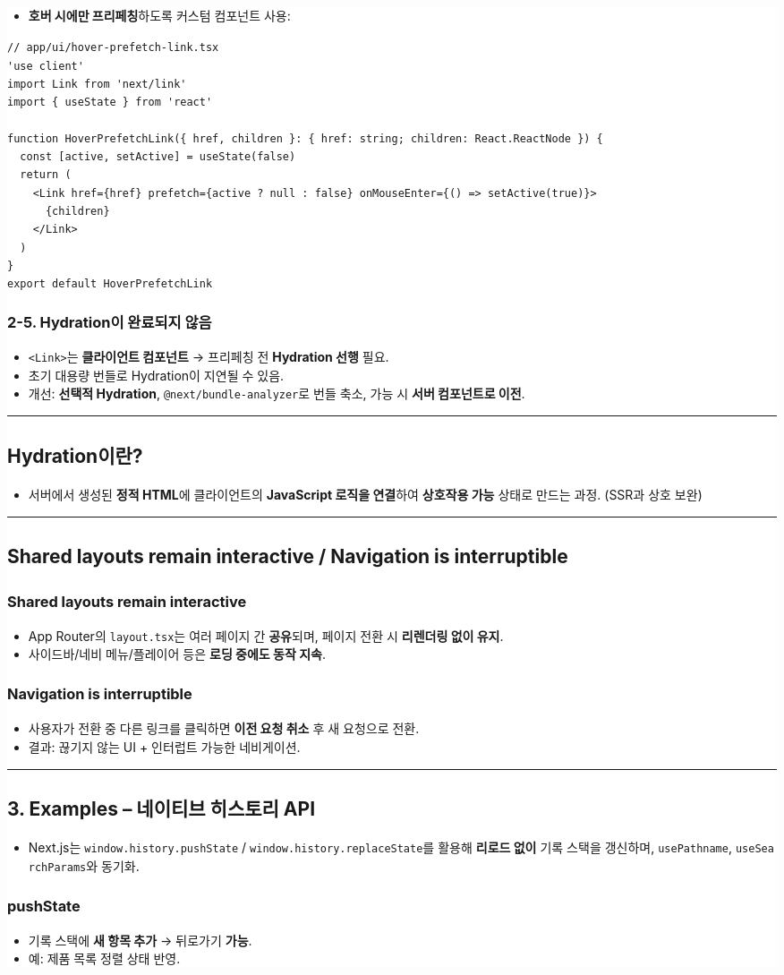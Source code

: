 - **호버 시에만 프리페칭**하도록 커스텀 컴포넌트 사용:

```tsx
// app/ui/hover-prefetch-link.tsx
'use client'
import Link from 'next/link'
import { useState } from 'react'

function HoverPrefetchLink({ href, children }: { href: string; children: React.ReactNode }) {
  const [active, setActive] = useState(false)
  return (
    <Link href={href} prefetch={active ? null : false} onMouseEnter={() => setActive(true)}>
      {children}
    </Link>
  )
}
export default HoverPrefetchLink
```

### 2-5. Hydration이 완료되지 않음
- `<Link>`는 **클라이언트 컴포넌트** → 프리페칭 전 **Hydration 선행** 필요.  
- 초기 대용량 번들로 Hydration이 지연될 수 있음.  
- 개선: **선택적 Hydration**, `@next/bundle-analyzer`로 번들 축소, 가능 시 **서버 컴포넌트로 이전**.

---

## Hydration이란?
- 서버에서 생성된 **정적 HTML**에 클라이언트의 **JavaScript 로직을 연결**하여
  **상호작용 가능** 상태로 만드는 과정. (SSR과 상호 보완)

---

## Shared layouts remain interactive / Navigation is interruptible

### Shared layouts remain interactive
- App Router의 `layout.tsx`는 여러 페이지 간 **공유**되며, 페이지 전환 시 **리렌더링 없이 유지**.  
- 사이드바/네비 메뉴/플레이어 등은 **로딩 중에도 동작 지속**.

### Navigation is interruptible
- 사용자가 전환 중 다른 링크를 클릭하면 **이전 요청 취소** 후 새 요청으로 전환.  
- 결과: 끊기지 않는 UI + 인터럽트 가능한 네비게이션.

---

## 3. Examples – 네이티브 히스토리 API

- Next.js는 `window.history.pushState` / `window.history.replaceState`를 활용해
  **리로드 없이** 기록 스택을 갱신하며, `usePathname`, `useSearchParams`와 동기화.

### pushState
- 기록 스택에 **새 항목 추가** → 뒤로가기 **가능**.  
- 예: 제품 목록 정렬 상태 반영.
